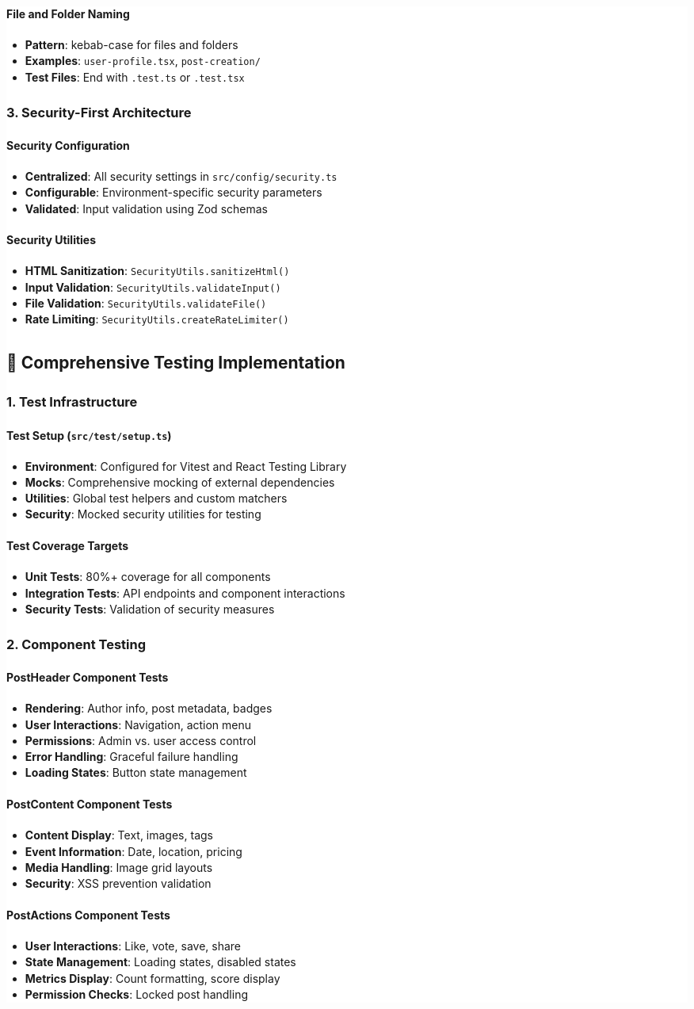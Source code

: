 #### File and Folder Naming
- **Pattern**: kebab-case for files and folders
- **Examples**: `user-profile.tsx`, `post-creation/`
- **Test Files**: End with `.test.ts` or `.test.tsx`

### 3. Security-First Architecture

#### Security Configuration
- **Centralized**: All security settings in `src/config/security.ts`
- **Configurable**: Environment-specific security parameters
- **Validated**: Input validation using Zod schemas

#### Security Utilities
- **HTML Sanitization**: `SecurityUtils.sanitizeHtml()`
- **Input Validation**: `SecurityUtils.validateInput()`
- **File Validation**: `SecurityUtils.validateFile()`
- **Rate Limiting**: `SecurityUtils.createRateLimiter()`

## 🧪 Comprehensive Testing Implementation

### 1. Test Infrastructure

#### Test Setup (`src/test/setup.ts`)
- **Environment**: Configured for Vitest and React Testing Library
- **Mocks**: Comprehensive mocking of external dependencies
- **Utilities**: Global test helpers and custom matchers
- **Security**: Mocked security utilities for testing

#### Test Coverage Targets
- **Unit Tests**: 80%+ coverage for all components
- **Integration Tests**: API endpoints and component interactions
- **Security Tests**: Validation of security measures

### 2. Component Testing

#### PostHeader Component Tests
- **Rendering**: Author info, post metadata, badges
- **User Interactions**: Navigation, action menu
- **Permissions**: Admin vs. user access control
- **Error Handling**: Graceful failure handling
- **Loading States**: Button state management

#### PostContent Component Tests
- **Content Display**: Text, images, tags
- **Event Information**: Date, location, pricing
- **Media Handling**: Image grid layouts
- **Security**: XSS prevention validation

#### PostActions Component Tests
- **User Interactions**: Like, vote, save, share
- **State Management**: Loading states, disabled states
- **Metrics Display**: Count formatting, score display
- **Permission Checks**: Locked post handling
